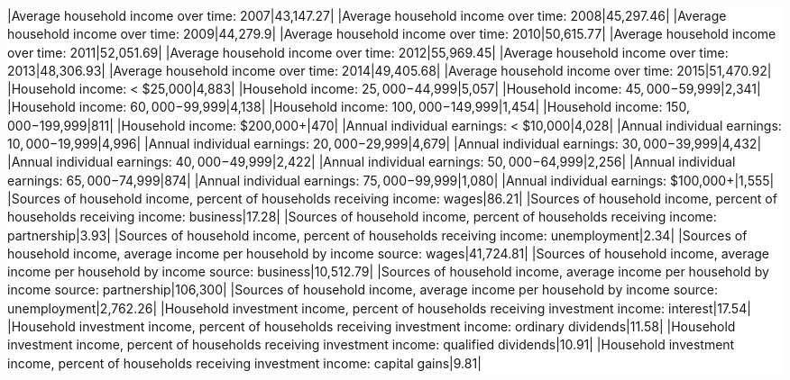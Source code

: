 |Average household income over time: 2007|43,147.27|
|Average household income over time: 2008|45,297.46|
|Average household income over time: 2009|44,279.9|
|Average household income over time: 2010|50,615.77|
|Average household income over time: 2011|52,051.69|
|Average household income over time: 2012|55,969.45|
|Average household income over time: 2013|48,306.93|
|Average household income over time: 2014|49,405.68|
|Average household income over time: 2015|51,470.92|
|Household income: < $25,000|4,883|
|Household income: $25,000-$44,999|5,057|
|Household income: $45,000-$59,999|2,341|
|Household income: $60,000-$99,999|4,138|
|Household income: $100,000-$149,999|1,454|
|Household income: $150,000-$199,999|811|
|Household income: $200,000+|470|
|Annual individual earnings: < $10,000|4,028|
|Annual individual earnings: $10,000-$19,999|4,996|
|Annual individual earnings: $20,000-$29,999|4,679|
|Annual individual earnings: $30,000-$39,999|4,432|
|Annual individual earnings: $40,000-$49,999|2,422|
|Annual individual earnings: $50,000-$64,999|2,256|
|Annual individual earnings: $65,000-$74,999|874|
|Annual individual earnings: $75,000-$99,999|1,080|
|Annual individual earnings: $100,000+|1,555|
|Sources of household income, percent of households receiving income: wages|86.21|
|Sources of household income, percent of households receiving income: business|17.28|
|Sources of household income, percent of households receiving income: partnership|3.93|
|Sources of household income, percent of households receiving income: unemployment|2.34|
|Sources of household income, average income per household by income source: wages|41,724.81|
|Sources of household income, average income per household by income source: business|10,512.79|
|Sources of household income, average income per household by income source: partnership|106,300|
|Sources of household income, average income per household by income source: unemployment|2,762.26|
|Household investment income, percent of households receiving investment income: interest|17.54|
|Household investment income, percent of households receiving investment income: ordinary dividends|11.58|
|Household investment income, percent of households receiving investment income: qualified dividends|10.91|
|Household investment income, percent of households receiving investment income: capital gains|9.81|